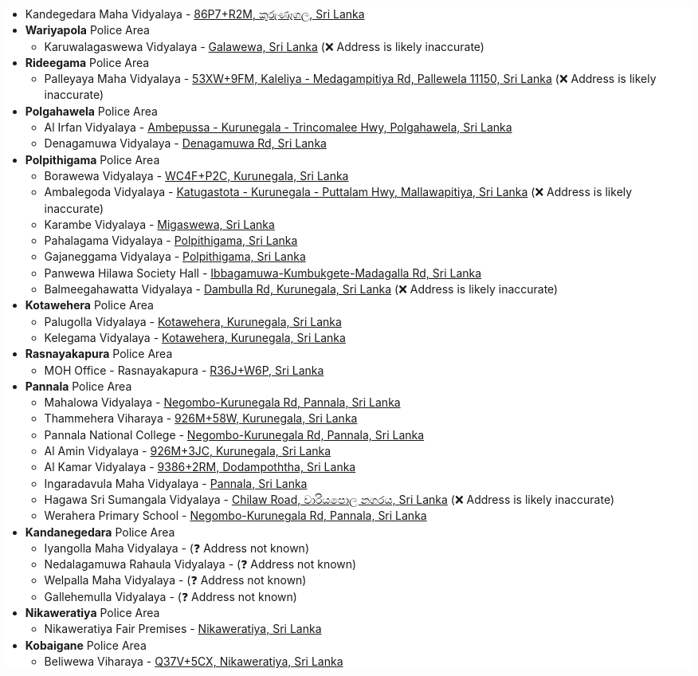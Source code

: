   * Kandegedara Maha Vidyalaya - [86P7+R2M, කුරුණෑගල, Sri Lanka](https://www.google.lk/maps/place/7.337084N,80.212557E) 
* **Wariyapola** Police Area
  * Karuwalagaswewa Vidyalaya - [Galawewa, Sri Lanka](https://www.google.lk/maps/place/8.118851N,80.105866E) (❌ Address is likely inaccurate) 
* **Rideegama** Police Area
  * Palleyaya Maha Vidyalaya - [53XW+9FM, Kaleliya - Medagampitiya Rd, Pallewela 11150, Sri Lanka](https://www.google.lk/maps/place/7.197354N,80.096038E) (❌ Address is likely inaccurate) 
* **Polgahawela** Police Area
  * Al Irfan Vidyalaya - [Ambepussa - Kurunegala - Trincomalee Hwy, Polgahawela, Sri Lanka](https://www.google.lk/maps/place/7.343407N,80.30538E) 
  * Denagamuwa Vidyalaya - [Denagamuwa Rd, Sri Lanka](https://www.google.lk/maps/place/7.352664N,80.326382E) 
* **Polpithigama** Police Area
  * Borawewa Vidyalaya - [WC4F+P2C, Kurunegala, Sri Lanka](https://www.google.lk/maps/place/7.906808N,80.422529E) 
  * Ambalegoda Vidyalaya - [Katugastota - Kurunegala - Puttalam Hwy, Mallawapitiya, Sri Lanka](https://www.google.lk/maps/place/7.473028N,80.390814E) (❌ Address is likely inaccurate) 
  * Karambe Vidyalaya - [Migaswewa, Sri Lanka](https://www.google.lk/maps/place/7.790692N,80.343048E) 
  * Pahalagama Vidyalaya - [Polpithigama, Sri Lanka](https://www.google.lk/maps/place/7.821151N,80.406222E) 
  * Gajaneggama Vidyalaya - [Polpithigama, Sri Lanka](https://www.google.lk/maps/place/7.842122N,80.39705E) 
  * Panwewa Hilawa Society Hall - [Ibbagamuwa-Kumbukgete-Madagalla Rd, Sri Lanka](https://www.google.lk/maps/place/7.814672N,80.403578E) 
  * Balmeegahawatta Vidyalaya - [Dambulla Rd, Kurunegala, Sri Lanka](https://www.google.lk/maps/place/7.494346N,80.368997E) (❌ Address is likely inaccurate) 
* **Kotawehera** Police Area
  * Palugolla Vidyalaya - [Kotawehera, Kurunegala, Sri Lanka](https://www.google.lk/maps/place/7.809001N,80.077977E) 
  * Kelegama Vidyalaya - [Kotawehera, Kurunegala, Sri Lanka](https://www.google.lk/maps/place/7.809001N,80.077977E) 
* **Rasnayakapura** Police Area
  * MOH Office - Rasnayakapura - [R36J+W6P, Sri Lanka](https://www.google.lk/maps/place/7.812336N,80.080579E) 
* **Pannala** Police Area
  * Mahalowa Vidyalaya - [Negombo-Kurunegala Rd, Pannala, Sri Lanka](https://www.google.lk/maps/place/7.327113N,80.02619E) 
  * Thammehera Viharaya - [926M+58W, Kurunegala, Sri Lanka](https://www.google.lk/maps/place/7.360494N,80.033338E) 
  * Pannala National College - [Negombo-Kurunegala Rd, Pannala, Sri Lanka](https://www.google.lk/maps/place/7.327113N,80.02619E) 
  * Al Amin Vidyalaya - [926M+3JC, Kurunegala, Sri Lanka](https://www.google.lk/maps/place/7.360185N,80.034027E) 
  * Al Kamar Vidyalaya - [9386+2RM, Dodampoththa, Sri Lanka](https://www.google.lk/maps/place/7.365089N,80.062061E) 
  * Ingaradavula Maha Vidyalaya - [Pannala, Sri Lanka](https://www.google.lk/maps/place/7.329542N,80.022751E) 
  * Hagawa Sri Sumangala Vidyalaya - [Chilaw Road, වාරියපොල නගරය, Sri Lanka](https://www.google.lk/maps/place/7.619472N,80.233697E) (❌ Address is likely inaccurate) 
  * Werahera Primary School - [Negombo-Kurunegala Rd, Pannala, Sri Lanka](https://www.google.lk/maps/place/7.327113N,80.02619E) 
* **Kandanegedara** Police Area
  * Iyangolla Maha Vidyalaya - (❓ Address not known) 
  * Nedalagamuwa Rahaula Vidyalaya - (❓ Address not known) 
  * Welpalla Maha Vidyalaya - (❓ Address not known) 
  * Gallehemulla Vidyalaya - (❓ Address not known) 
* **Nikaweratiya** Police Area
  * Nikaweratiya Fair Premises - [Nikaweratiya, Sri Lanka](https://www.google.lk/maps/place/7.746386N,80.131693E) 
* **Kobaigane** Police Area
  * Beliwewa Viharaya - [Q37V+5CX, Nikaweratiya, Sri Lanka](https://www.google.lk/maps/place/7.762989N,80.093623E) 